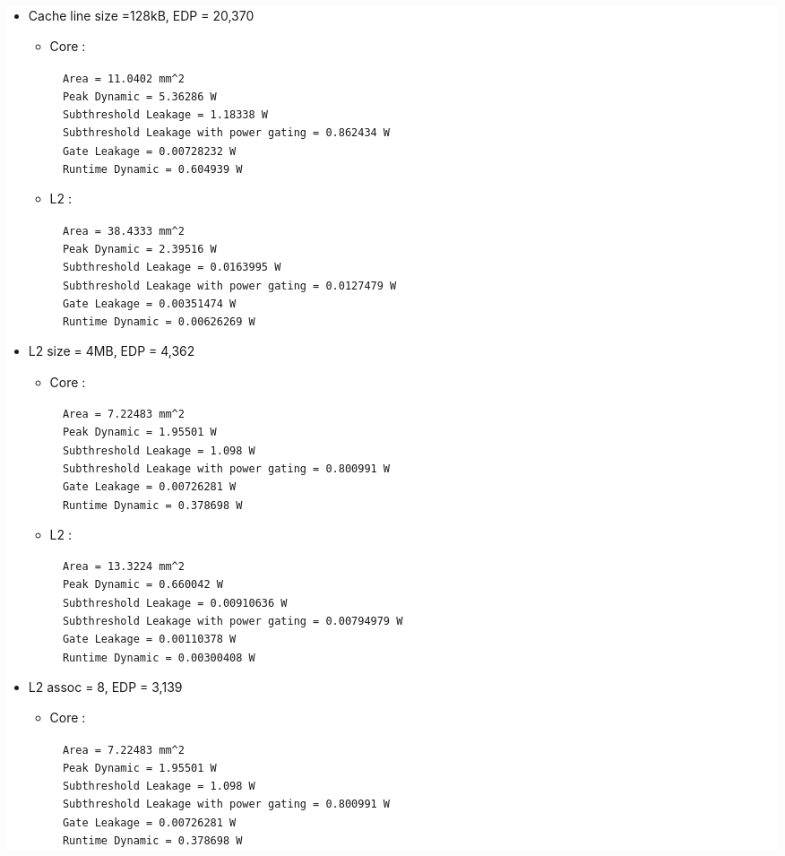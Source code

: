 - Cache line size =128kB, EDP = 20,370
  
  - Core :
    
    ```
      Area = 11.0402 mm^2
      Peak Dynamic = 5.36286 W
      Subthreshold Leakage = 1.18338 W
      Subthreshold Leakage with power gating = 0.862434 W
      Gate Leakage = 0.00728232 W
      Runtime Dynamic = 0.604939 W
    ```
    
  - L2 :
    
    ```
      Area = 38.4333 mm^2
      Peak Dynamic = 2.39516 W
      Subthreshold Leakage = 0.0163995 W
      Subthreshold Leakage with power gating = 0.0127479 W
      Gate Leakage = 0.00351474 W
      Runtime Dynamic = 0.00626269 W
    ```
    
- L2 size = 4MB, EDP = 4,362
  
  - Core :
    
    ```
      Area = 7.22483 mm^2
      Peak Dynamic = 1.95501 W
      Subthreshold Leakage = 1.098 W
      Subthreshold Leakage with power gating = 0.800991 W
      Gate Leakage = 0.00726281 W
      Runtime Dynamic = 0.378698 W
    ```
    
  - L2 :
    
    ```
      Area = 13.3224 mm^2
      Peak Dynamic = 0.660042 W
      Subthreshold Leakage = 0.00910636 W
      Subthreshold Leakage with power gating = 0.00794979 W
      Gate Leakage = 0.00110378 W
      Runtime Dynamic = 0.00300408 W
    ```
    
- L2 assoc = 8, EDP = 3,139
  
  - Core :
    
    ```
      Area = 7.22483 mm^2
      Peak Dynamic = 1.95501 W
      Subthreshold Leakage = 1.098 W
      Subthreshold Leakage with power gating = 0.800991 W
      Gate Leakage = 0.00726281 W
      Runtime Dynamic = 0.378698 W
    ```
    